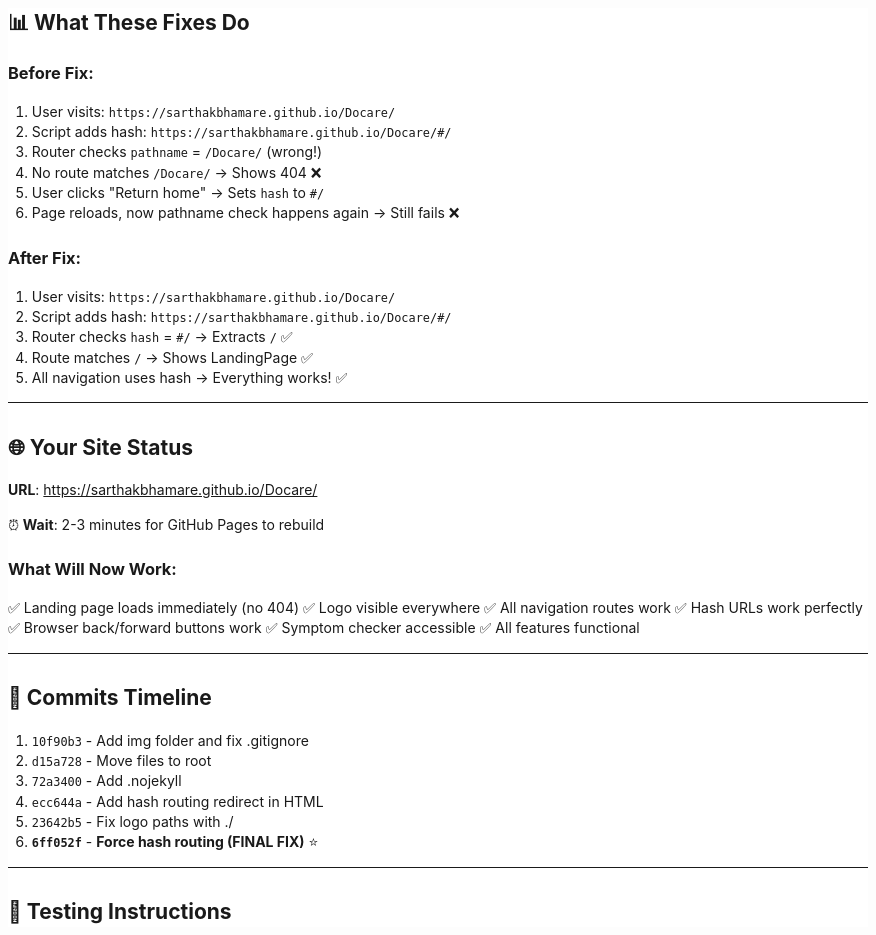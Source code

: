 
## 📊 What These Fixes Do

### Before Fix:
1. User visits: `https://sarthakbhamare.github.io/Docare/`
2. Script adds hash: `https://sarthakbhamare.github.io/Docare/#/`
3. Router checks `pathname` = `/Docare/` (wrong!)
4. No route matches `/Docare/` → Shows 404 ❌
5. User clicks "Return home" → Sets `hash` to `#/`
6. Page reloads, now pathname check happens again → Still fails ❌

### After Fix:
1. User visits: `https://sarthakbhamare.github.io/Docare/`
2. Script adds hash: `https://sarthakbhamare.github.io/Docare/#/`
3. Router checks `hash` = `#/` → Extracts `/` ✅
4. Route matches `/` → Shows LandingPage ✅
5. All navigation uses hash → Everything works! ✅

---

## 🌐 Your Site Status

**URL**: https://sarthakbhamare.github.io/Docare/

⏰ **Wait**: 2-3 minutes for GitHub Pages to rebuild

### What Will Now Work:
✅ Landing page loads immediately (no 404)
✅ Logo visible everywhere
✅ All navigation routes work
✅ Hash URLs work perfectly
✅ Browser back/forward buttons work
✅ Symptom checker accessible
✅ All features functional

---

## 🔄 Commits Timeline

1. `10f90b3` - Add img folder and fix .gitignore
2. `d15a728` - Move files to root
3. `72a3400` - Add .nojekyll
4. `ecc644a` - Add hash routing redirect in HTML
5. `23642b5` - Fix logo paths with ./
6. **`6ff052f`** - **Force hash routing (FINAL FIX)** ⭐

---

## 🧪 Testing Instructions
